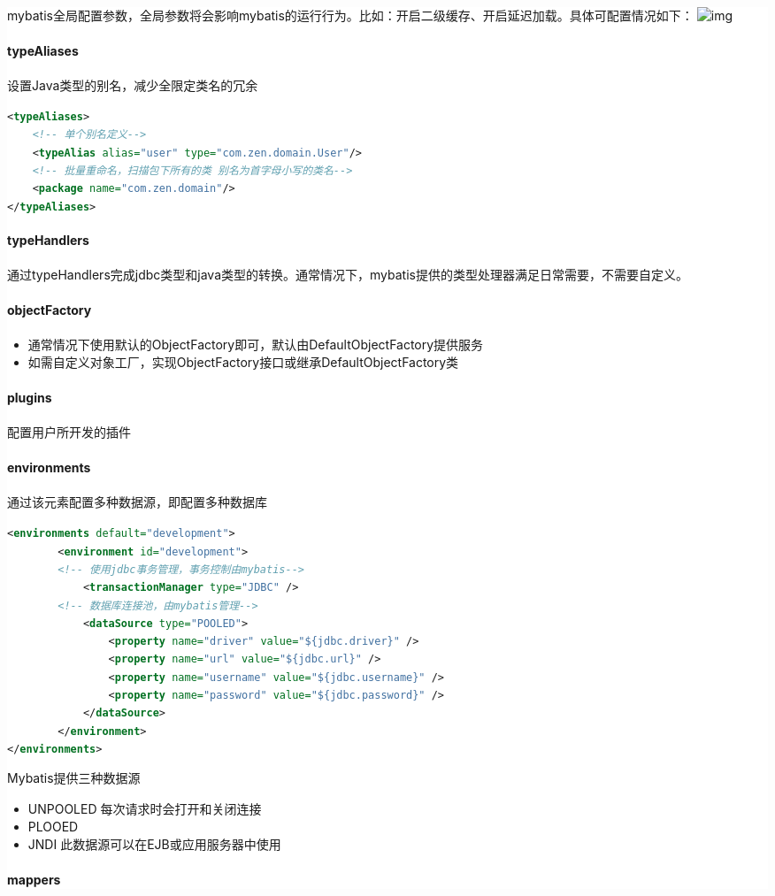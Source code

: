 mybatis全局配置参数，全局参数将会影响mybatis的运行行为。比如：开启二级缓存、开启延迟加载。具体可配置情况如下：
![img](../img/assets_2019/20170327105703763)

#### typeAliases

设置Java类型的别名，减少全限定类名的冗余

```xml
<typeAliases>
    <!-- 单个别名定义-->
	<typeAlias alias="user" type="com.zen.domain.User"/>
    <!-- 批量重命名，扫描包下所有的类 别名为首字母小写的类名-->
	<package name="com.zen.domain"/>
</typeAliases>
```

#### typeHandlers

通过typeHandlers完成jdbc类型和java类型的转换。通常情况下，mybatis提供的类型处理器满足日常需要，不需要自定义。

#### objectFactory

- 通常情况下使用默认的ObjectFactory即可，默认由DefaultObjectFactory提供服务
- 如需自定义对象工厂，实现ObjectFactory接口或继承DefaultObjectFactory类

#### plugins

配置用户所开发的插件

#### environments

通过该元素配置多种数据源，即配置多种数据库

```xml
<environments default="development">
		<environment id="development">
		<!-- 使用jdbc事务管理，事务控制由mybatis-->
			<transactionManager type="JDBC" />
		<!-- 数据库连接池，由mybatis管理-->
			<dataSource type="POOLED">
				<property name="driver" value="${jdbc.driver}" />
				<property name="url" value="${jdbc.url}" />
				<property name="username" value="${jdbc.username}" />
				<property name="password" value="${jdbc.password}" />
			</dataSource>
		</environment>
</environments>
```

Mybatis提供三种数据源

- UNPOOLED 每次请求时会打开和关闭连接
- PLOOED 
- JNDI 此数据源可以在EJB或应用服务器中使用

#### mappers
